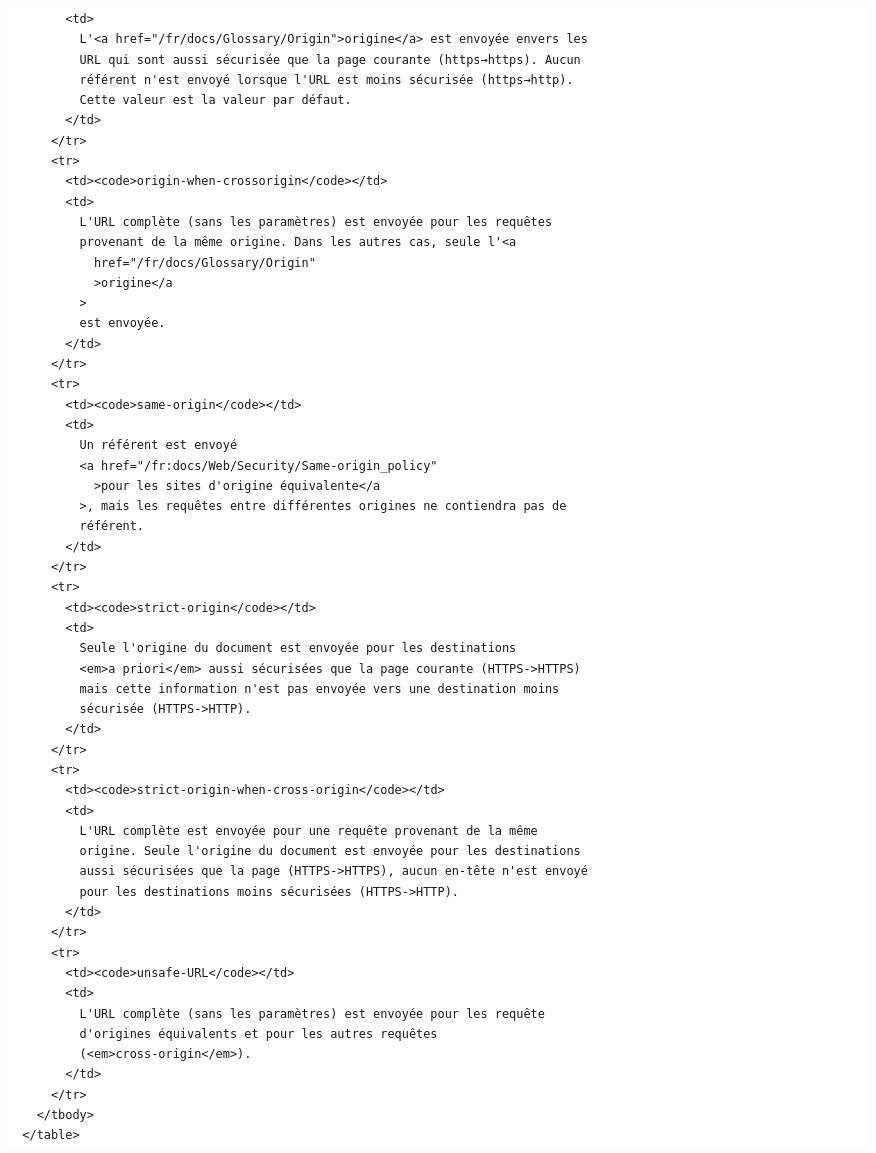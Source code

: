             <td>
              L'<a href="/fr/docs/Glossary/Origin">origine</a> est envoyée envers les
              URL qui sont aussi sécurisée que la page courante (https→https). Aucun
              référent n'est envoyé lorsque l'URL est moins sécurisée (https→http).
              Cette valeur est la valeur par défaut.
            </td>
          </tr>
          <tr>
            <td><code>origin-when-crossorigin</code></td>
            <td>
              L'URL complète (sans les paramètres) est envoyée pour les requêtes
              provenant de la même origine. Dans les autres cas, seule l'<a
                href="/fr/docs/Glossary/Origin"
                >origine</a
              >
              est envoyée.
            </td>
          </tr>
          <tr>
            <td><code>same-origin</code></td>
            <td>
              Un référent est envoyé
              <a href="/fr:docs/Web/Security/Same-origin_policy"
                >pour les sites d'origine équivalente</a
              >, mais les requêtes entre différentes origines ne contiendra pas de
              référent.
            </td>
          </tr>
          <tr>
            <td><code>strict-origin</code></td>
            <td>
              Seule l'origine du document est envoyée pour les destinations
              <em>a priori</em> aussi sécurisées que la page courante (HTTPS->HTTPS)
              mais cette information n'est pas envoyée vers une destination moins
              sécurisée (HTTPS->HTTP).
            </td>
          </tr>
          <tr>
            <td><code>strict-origin-when-cross-origin</code></td>
            <td>
              L'URL complète est envoyée pour une requête provenant de la même
              origine. Seule l'origine du document est envoyée pour les destinations
              aussi sécurisées que la page (HTTPS->HTTPS), aucun en-tête n'est envoyé
              pour les destinations moins sécurisées (HTTPS->HTTP).
            </td>
          </tr>
          <tr>
            <td><code>unsafe-URL</code></td>
            <td>
              L'URL complète (sans les paramètres) est envoyée pour les requête
              d'origines équivalents et pour les autres requêtes
              (<em>cross-origin</em>).
            </td>
          </tr>
        </tbody>
      </table>
